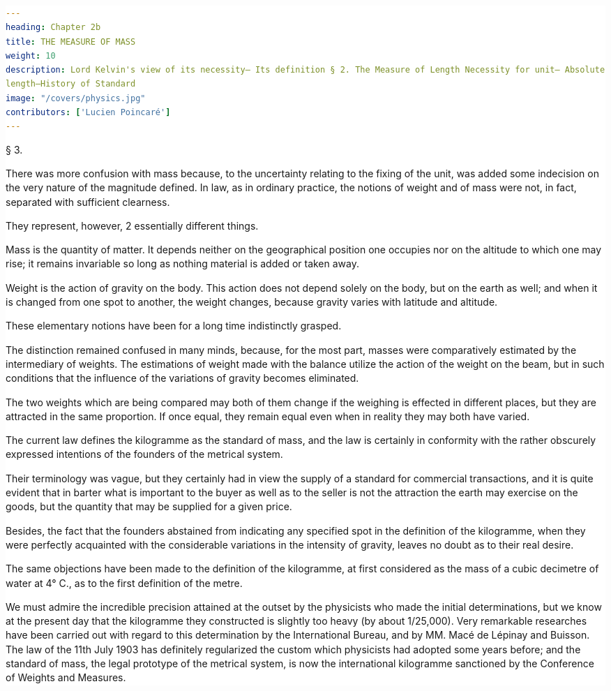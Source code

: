 ```yaml
---
heading: Chapter 2b
title: THE MEASURE OF MASS
weight: 10
description: Lord Kelvin's view of its necessity— Its definition § 2. The Measure of Length Necessity for unit— Absolute length—History of Standard
image: "/covers/physics.jpg"
contributors: ['Lucien Poincaré']
---
```




§ 3. 

There was more confusion with mass because, to the uncertainty relating to the fixing of the unit, was added some indecision on the very nature of the magnitude defined. In law, as in ordinary practice, the notions of weight and of mass were not, in fact, separated with sufficient clearness.

They represent, however, 2 essentially different things.

Mass is the quantity of matter. It depends neither on the geographical position one occupies nor on the altitude to which one may rise; it remains invariable so long as nothing material is added or taken away.

Weight is the action of gravity on the body. This action does not depend solely on the body, but on the earth as well; and when it is changed from one spot to another, the weight changes, because gravity varies with latitude and altitude.

These elementary notions have been for a long time indistinctly grasped. 

The distinction remained confused in many minds, because, for the most part, masses were comparatively estimated by the intermediary of weights. The estimations of weight made with the balance utilize the action of the weight on the beam, but in such conditions that the influence of the variations of gravity becomes eliminated. 

The two weights which are being compared may both of them change if the weighing is effected in different places, but they are attracted in the same proportion. If once equal, they remain equal even when in reality they may both have varied.

The current law defines the kilogramme as the standard of mass, and the law is certainly in conformity with the rather obscurely expressed intentions of the founders of the metrical system.

Their terminology was vague, but they certainly had in view the supply of a standard for commercial transactions, and it is quite evident that in barter what is important to the buyer as well as to the seller is not the attraction the earth may exercise on the goods, but the quantity that may be supplied for a given price. 

Besides, the fact that the founders abstained from indicating any specified spot in the definition of the kilogramme, when they were perfectly acquainted with the considerable variations in the intensity of gravity, leaves no doubt as to their real desire.

The same objections have been made to the definition of the kilogramme, at first considered as the mass of a cubic decimetre of water at 4° C., as to the first definition of the metre. 

We must admire the incredible precision attained at the outset by the physicists who made the initial determinations, but we know at the present day that the kilogramme they constructed is slightly too heavy (by about 1/25,000). Very remarkable researches have been carried out with regard to this determination by the International Bureau, and by MM. Macé de Lépinay and Buisson. The law of the 11th July 1903 has definitely regularized the custom which physicists had adopted some years before; and the standard of mass, the legal prototype of the metrical system, is now the international kilogramme sanctioned by the Conference of Weights and Measures.
